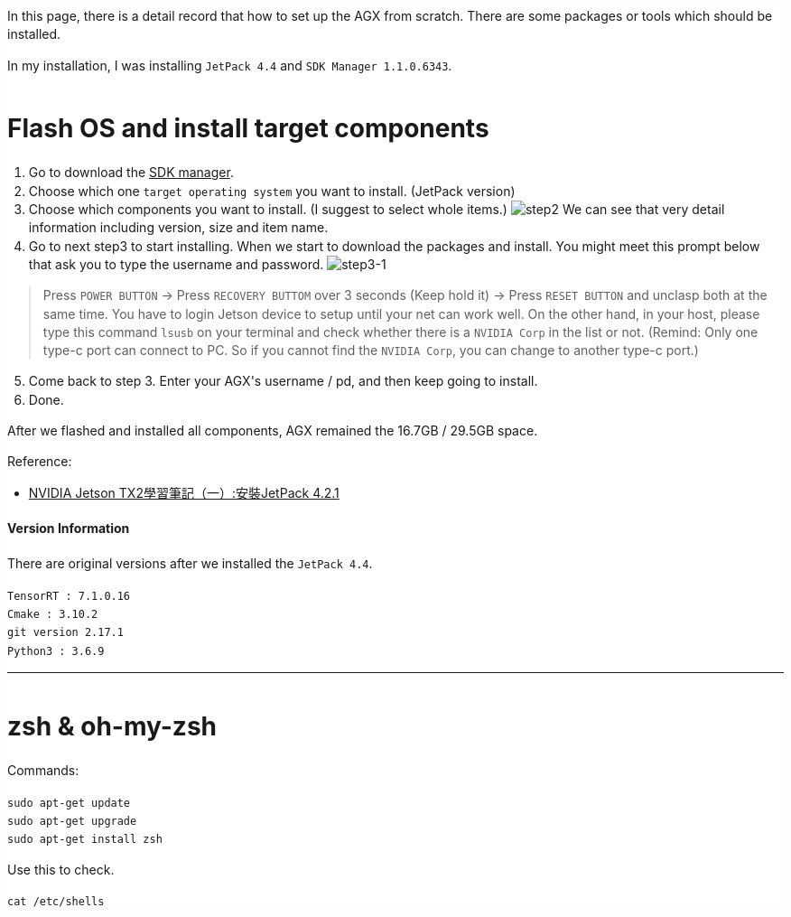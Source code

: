 In this page, there is a detail record that how to set up the AGX from scratch.
There are some packages or tools which should be installed.

In my installation, I was installing `JetPack 4.4` and `SDK Manager 1.1.0.6343`. 

# Flash OS and install target components
   1. Go to download the [SDK manager](https://developer.nvidia.com/embedded/jetpack). 
   2. Choose which one `target operating system` you want to install. (JetPack version)
   3. Choose which components you want to install. (I suggest to select whole items.)
   ![step2](./assets/sdk_step2.png)
   We can see that very detail information including version, size and item name.
   4. Go to next step3 to start installing. 
   When we start to download the packages and install. You might meet this prompt below that ask you to type the username and password.
   ![step3-1](./assets/sdk_step3_1.png)
   > Press `POWER BUTTON` → Press `RECOVERY BUTTOM` over 3 seconds (Keep hold it) → Press `RESET BUTTON` and unclasp both at the same time.
   You have to login Jetson device to setup until your net can work well. On the other hand, in your host, please type this command `lsusb` on your terminal and check whether there is a `NVIDIA Corp` in the list or not. (Remind: Only one type-c port can connect to PC. So if you cannot find the `NVIDIA Corp`, you can change to another type-c port.)
   5. Come back to step 3. Enter your AGX's username / pd, and then keep going to install.
   6. Done.
   
   After we flashed and installed all components, AGX remained the 16.7GB / 29.5GB space.
   
   Reference:
   - [NVIDIA Jetson TX2學習筆記（一）:安裝JetPack 4.2.1](https://medium.com/@yanweiliu/nvidia-jetson-tx2%E5%AD%B8%E7%BF%92%E7%AD%86%E8%A8%98-%E4%B8%80-3dab5640968e)

   #### Version Information
   There are original versions after we installed the `JetPack 4.4`.
   ```
   TensorRT : 7.1.0.16
   Cmake : 3.10.2
   git version 2.17.1
   Python3 : 3.6.9
   ```

---
# zsh & oh-my-zsh
Commands:
```
sudo apt-get update
sudo apt-get upgrade
sudo apt-get install zsh
```

Use this to check.
```
cat /etc/shells
```
